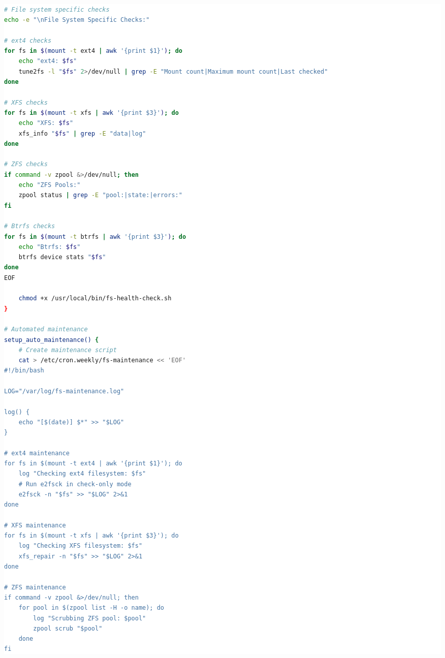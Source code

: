 ```bash
# File system specific checks
echo -e "\nFile System Specific Checks:"

# ext4 checks
for fs in $(mount -t ext4 | awk '{print $1}'); do
    echo "ext4: $fs"
    tune2fs -l "$fs" 2>/dev/null | grep -E "Mount count|Maximum mount count|Last checked"
done

# XFS checks
for fs in $(mount -t xfs | awk '{print $3}'); do
    echo "XFS: $fs"
    xfs_info "$fs" | grep -E "data|log"
done

# ZFS checks
if command -v zpool &>/dev/null; then
    echo "ZFS Pools:"
    zpool status | grep -E "pool:|state:|errors:"
fi

# Btrfs checks
for fs in $(mount -t btrfs | awk '{print $3}'); do
    echo "Btrfs: $fs"
    btrfs device stats "$fs"
done
EOF
    
    chmod +x /usr/local/bin/fs-health-check.sh
}

# Automated maintenance
setup_auto_maintenance() {
    # Create maintenance script
    cat > /etc/cron.weekly/fs-maintenance << 'EOF'
#!/bin/bash

LOG="/var/log/fs-maintenance.log"

log() {
    echo "[$(date)] $*" >> "$LOG"
}

# ext4 maintenance
for fs in $(mount -t ext4 | awk '{print $1}'); do
    log "Checking ext4 filesystem: $fs"
    # Run e2fsck in check-only mode
    e2fsck -n "$fs" >> "$LOG" 2>&1
done

# XFS maintenance
for fs in $(mount -t xfs | awk '{print $3}'); do
    log "Checking XFS filesystem: $fs"
    xfs_repair -n "$fs" >> "$LOG" 2>&1
done

# ZFS maintenance
if command -v zpool &>/dev/null; then
    for pool in $(zpool list -H -o name); do
        log "Scrubbing ZFS pool: $pool"
        zpool scrub "$pool"
    done
fi
```